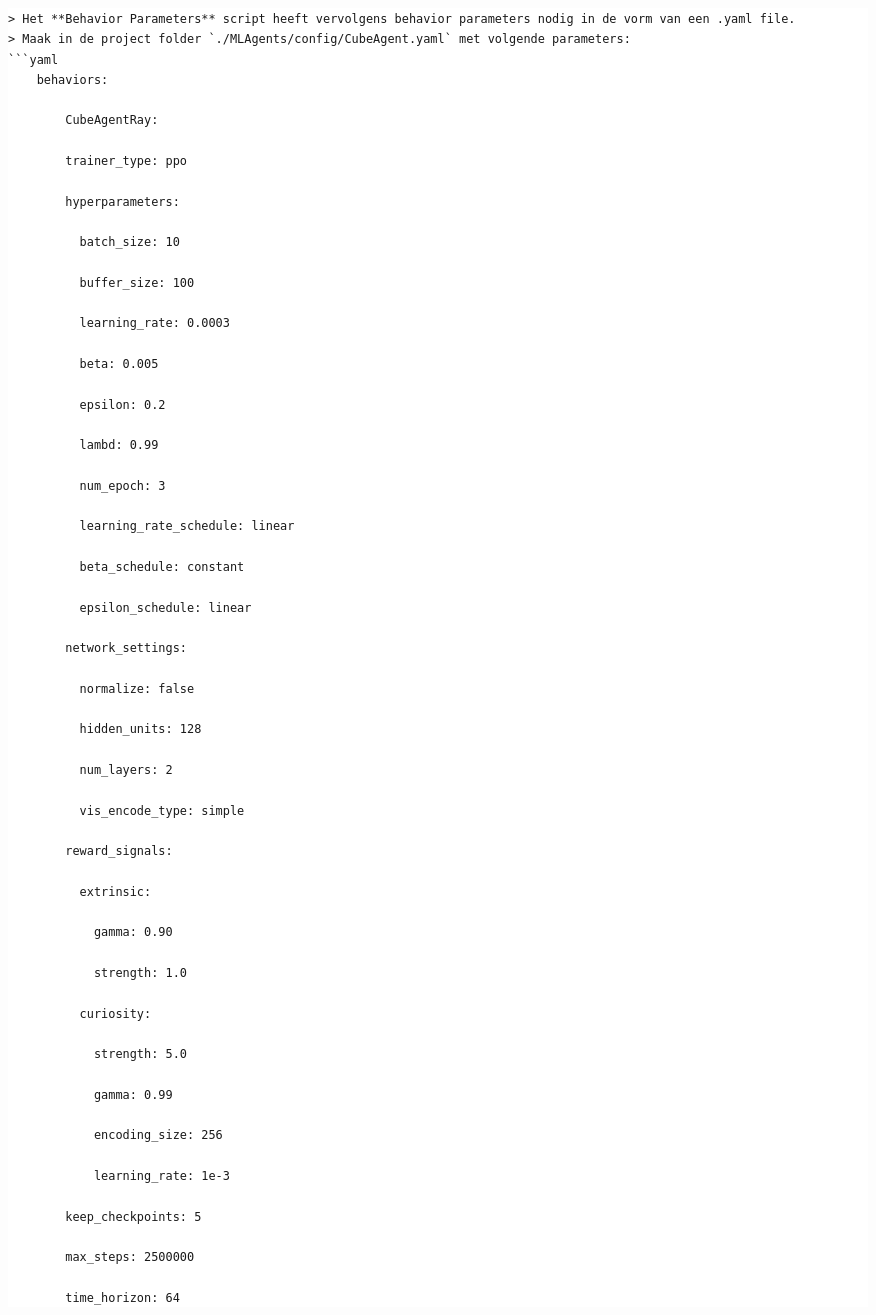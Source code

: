 	> Het **Behavior Parameters** script heeft vervolgens behavior parameters nodig in de vorm van een .yaml file.
	> Maak in de project folder `./MLAgents/config/CubeAgent.yaml` met volgende parameters:
	```yaml
		behaviors:
		
			CubeAgentRay:

			trainer_type: ppo

			hyperparameters:

			  batch_size: 10

			  buffer_size: 100

			  learning_rate: 0.0003

			  beta: 0.005

			  epsilon: 0.2

			  lambd: 0.99

			  num_epoch: 3

			  learning_rate_schedule: linear
			  
			  beta_schedule: constant
			  
			  epsilon_schedule: linear

			network_settings:

			  normalize: false

			  hidden_units: 128

			  num_layers: 2

			  vis_encode_type: simple

			reward_signals:

			  extrinsic:

				gamma: 0.90

				strength: 1.0
				
			  curiosity:
				
				strength: 5.0
				
				gamma: 0.99
				
				encoding_size: 256
				
				learning_rate: 1e-3

			keep_checkpoints: 5

			max_steps: 2500000

			time_horizon: 64
